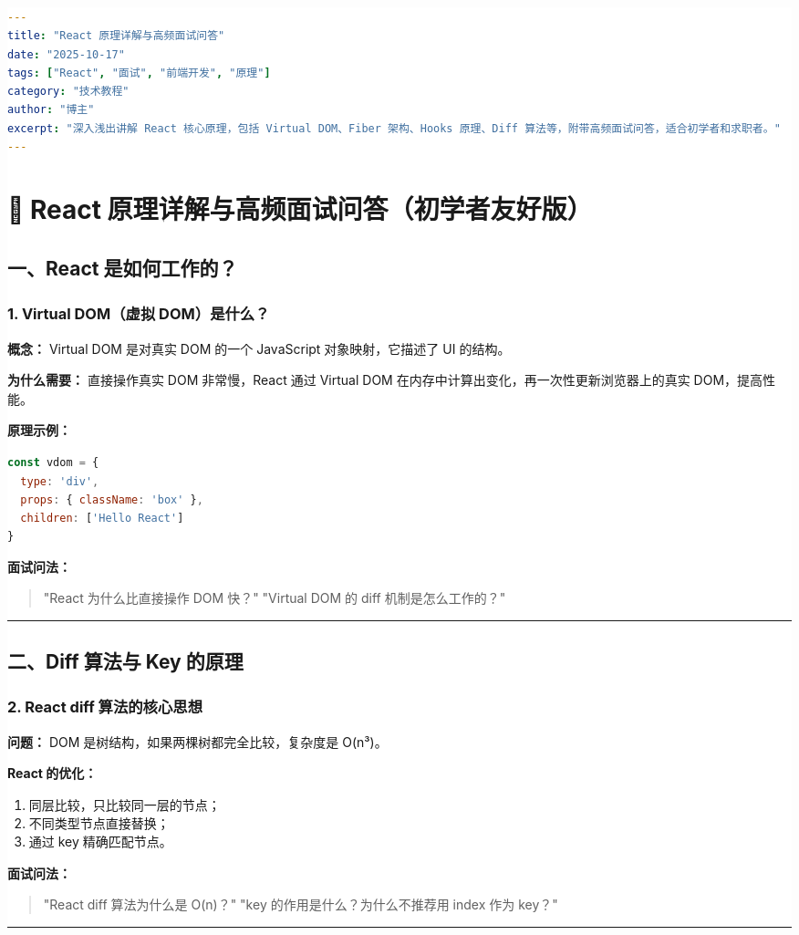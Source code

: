 ```yaml
---
title: "React 原理详解与高频面试问答"
date: "2025-10-17"
tags: ["React", "面试", "前端开发", "原理"]
category: "技术教程"
author: "博主"
excerpt: "深入浅出讲解 React 核心原理，包括 Virtual DOM、Fiber 架构、Hooks 原理、Diff 算法等，附带高频面试问答，适合初学者和求职者。"
---
```


# 🧩 React 原理详解与高频面试问答（初学者友好版）

## 一、React 是如何工作的？

### 1. Virtual DOM（虚拟 DOM）是什么？

**概念：**
Virtual DOM 是对真实 DOM 的一个 JavaScript 对象映射，它描述了 UI 的结构。

**为什么需要：**
直接操作真实 DOM 非常慢，React 通过 Virtual DOM 在内存中计算出变化，再一次性更新浏览器上的真实 DOM，提高性能。

**原理示例：**
```jsx
const vdom = {
  type: 'div',
  props: { className: 'box' },
  children: ['Hello React']
}
```

**面试问法：**
> "React 为什么比直接操作 DOM 快？"
> "Virtual DOM 的 diff 机制是怎么工作的？"

---

## 二、Diff 算法与 Key 的原理

### 2. React diff 算法的核心思想

**问题：**
DOM 是树结构，如果两棵树都完全比较，复杂度是 O(n³)。

**React 的优化：**
1. 同层比较，只比较同一层的节点；
2. 不同类型节点直接替换；
3. 通过 key 精确匹配节点。

**面试问法：**
> "React diff 算法为什么是 O(n)？"
> "key 的作用是什么？为什么不推荐用 index 作为 key？"

---